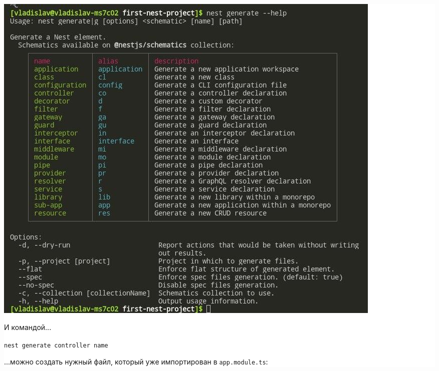 ![](img/photo_2022-02-02_10-26-28.jpg)

И командой...

```bash
nest generate controller name
```

...можно создать нужный файл, который уже импортирован в `app.module.ts`: 
